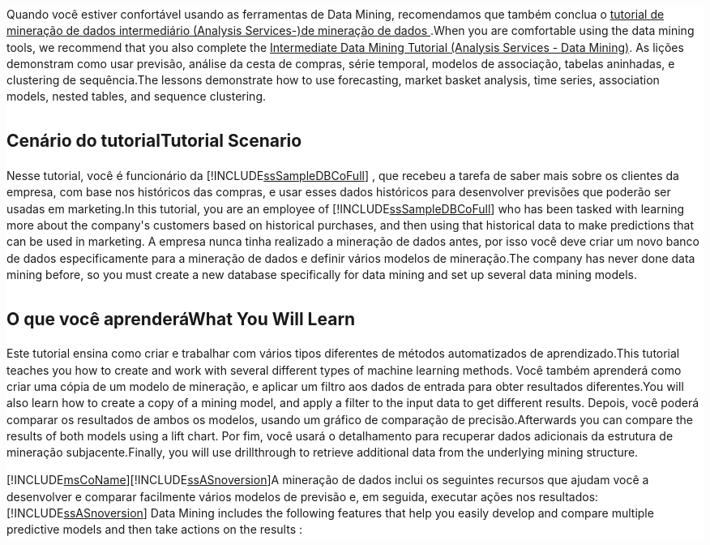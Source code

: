  <span data-ttu-id="ba0b7-109">Quando você estiver confortável usando as ferramentas de Data Mining, recomendamos que também conclua o [tutorial de mineração de dados intermediário &#40;Analysis Services-&#41;de mineração de dados ](../../2014/tutorials/intermediate-data-mining-tutorial-analysis-services-data-mining.md).</span><span class="sxs-lookup"><span data-stu-id="ba0b7-109">When you are comfortable using the data mining tools, we recommend that you also complete the [Intermediate Data Mining Tutorial &#40;Analysis Services - Data Mining&#41;](../../2014/tutorials/intermediate-data-mining-tutorial-analysis-services-data-mining.md).</span></span> <span data-ttu-id="ba0b7-110">As lições demonstram como usar previsão, análise da cesta de compras, série temporal, modelos de associação, tabelas aninhadas, e clustering de sequência.</span><span class="sxs-lookup"><span data-stu-id="ba0b7-110">The lessons demonstrate how to use forecasting, market basket analysis, time series, association models, nested tables, and sequence clustering.</span></span>  
  
## <a name="tutorial-scenario"></a><span data-ttu-id="ba0b7-111">Cenário do tutorial</span><span class="sxs-lookup"><span data-stu-id="ba0b7-111">Tutorial Scenario</span></span>  
 <span data-ttu-id="ba0b7-112">Nesse tutorial, você é funcionário da [!INCLUDE[ssSampleDBCoFull](../includes/sssampledbcofull-md.md)] , que recebeu a tarefa de saber mais sobre os clientes da empresa, com base nos históricos das compras, e usar esses dados históricos para desenvolver previsões que poderão ser usadas em marketing.</span><span class="sxs-lookup"><span data-stu-id="ba0b7-112">In this tutorial, you are an employee of [!INCLUDE[ssSampleDBCoFull](../includes/sssampledbcofull-md.md)] who has been tasked with learning more about the company's customers based on historical purchases, and then using that historical data to make predictions that can be used in marketing.</span></span> <span data-ttu-id="ba0b7-113">A empresa nunca tinha realizado a mineração de dados antes, por isso você deve criar um novo banco de dados especificamente para a mineração de dados e definir vários modelos de mineração.</span><span class="sxs-lookup"><span data-stu-id="ba0b7-113">The company has never done data mining before, so you must create a new database specifically for data mining and set up several data mining models.</span></span>  
  
## <a name="what-you-will-learn"></a><span data-ttu-id="ba0b7-114">O que você aprenderá</span><span class="sxs-lookup"><span data-stu-id="ba0b7-114">What You Will Learn</span></span>  
 <span data-ttu-id="ba0b7-115">Este tutorial ensina como criar e trabalhar com vários tipos diferentes de métodos automatizados de aprendizado.</span><span class="sxs-lookup"><span data-stu-id="ba0b7-115">This tutorial teaches you how to create and work with several different types of machine learning methods.</span></span> <span data-ttu-id="ba0b7-116">Você também aprenderá como criar uma cópia de um modelo de mineração, e aplicar um filtro aos dados de entrada para obter resultados diferentes.</span><span class="sxs-lookup"><span data-stu-id="ba0b7-116">You will also learn how to create a copy of a mining model, and apply a filter to the input data to get different results.</span></span> <span data-ttu-id="ba0b7-117">Depois, você poderá comparar os resultados de ambos os modelos, usando um gráfico de comparação de precisão.</span><span class="sxs-lookup"><span data-stu-id="ba0b7-117">Afterwards you can compare the results of both models using a lift chart.</span></span> <span data-ttu-id="ba0b7-118">Por fim, você usará o detalhamento para recuperar dados adicionais da estrutura de mineração subjacente.</span><span class="sxs-lookup"><span data-stu-id="ba0b7-118">Finally, you will use drillthrough to retrieve additional data from the underlying mining structure.</span></span>  
  
 [!INCLUDE[msCoName](../includes/msconame-md.md)]<span data-ttu-id="ba0b7-119">[!INCLUDE[ssASnoversion](../includes/ssasnoversion-md.md)]A mineração de dados inclui os seguintes recursos que ajudam você a desenvolver e comparar facilmente vários modelos de previsão e, em seguida, executar ações nos resultados:</span><span class="sxs-lookup"><span data-stu-id="ba0b7-119">[!INCLUDE[ssASnoversion](../includes/ssasnoversion-md.md)] Data Mining includes the following features that help you easily develop and compare multiple predictive models and then take actions on the results :</span></span>  
  